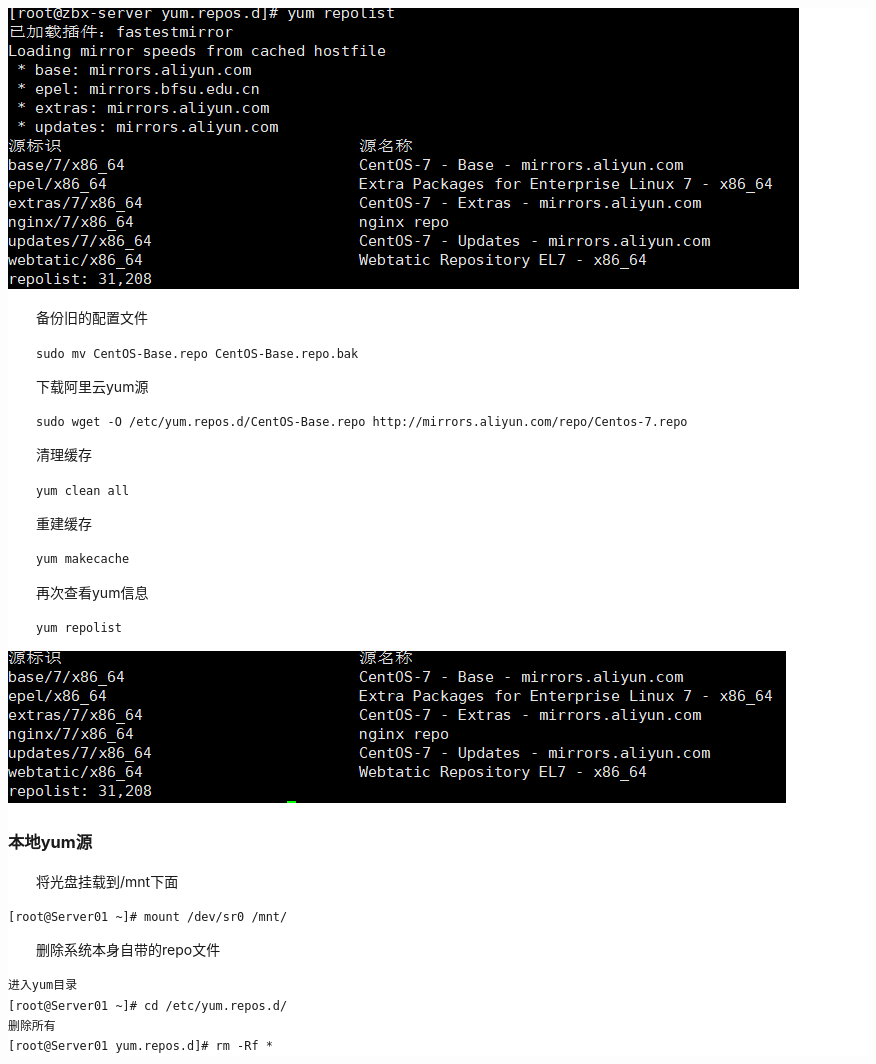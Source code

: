 ​![image](assets/image-20240207234216-gkjb3t4.png)​

　　备份旧的配置文件

　　​`sudo mv CentOS-Base.repo CentOS-Base.repo.bak`​

　　下载阿里云yum源

　　​`sudo wget -O /etc/yum.repos.d/CentOS-Base.repo http://mirrors.aliyun.com/repo/Centos-7.repo`​

　　清理缓存

　　​`yum clean all`​

　　重建缓存

　　​`yum makecache`​

　　再次查看yum信息

　　​`yum repolist`​

​![image](assets/image-20240207235033-f5yoon4.png)​

### 本地yum源

　　将光盘挂载到/mnt下面

```shell
[root@Server01 ~]# mount /dev/sr0 /mnt/
```

　　删除系统本身自带的repo文件

```shell
进入yum目录
[root@Server01 ~]# cd /etc/yum.repos.d/
删除所有
[root@Server01 yum.repos.d]# rm -Rf *
```
